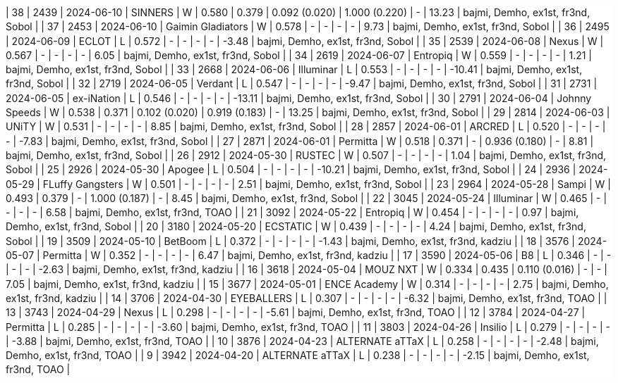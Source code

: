 |           38 |     2439 | 2024-06-10 | SINNERS           | W   | 0.580      | 0.379        | 0.092 (0.020)    | 1.000 (0.220)    | -         |    13.23 | bajmi, Demho, ex1st, fr3nd, Sobol   |
|           37 |     2453 | 2024-06-10 | Gaimin Gladiators | W   | 0.578      | -            | -                | -                | -         |     9.73 | bajmi, Demho, ex1st, fr3nd, Sobol   |
|           36 |     2495 | 2024-06-09 | ECLOT             | L   | 0.572      | -            | -                | -                | -         |    -3.48 | bajmi, Demho, ex1st, fr3nd, Sobol   |
|           35 |     2539 | 2024-06-08 | Nexus             | W   | 0.567      | -            | -                | -                | -         |     6.05 | bajmi, Demho, ex1st, fr3nd, Sobol   |
|           34 |     2619 | 2024-06-07 | Entropiq          | W   | 0.559      | -            | -                | -                | -         |     1.21 | bajmi, Demho, ex1st, fr3nd, Sobol   |
|           33 |     2668 | 2024-06-06 | Illuminar         | L   | 0.553      | -            | -                | -                | -         |   -10.41 | bajmi, Demho, ex1st, fr3nd, Sobol   |
|           32 |     2719 | 2024-06-05 | Verdant           | L   | 0.547      | -            | -                | -                | -         |    -9.47 | bajmi, Demho, ex1st, fr3nd, Sobol   |
|           31 |     2731 | 2024-06-05 | ex-iNation        | L   | 0.546      | -            | -                | -                | -         |   -13.11 | bajmi, Demho, ex1st, fr3nd, Sobol   |
|           30 |     2791 | 2024-06-04 | Johnny Speeds     | W   | 0.538      | 0.371        | 0.102 (0.020)    | 0.919 (0.183)    | -         |    13.25 | bajmi, Demho, ex1st, fr3nd, Sobol   |
|           29 |     2814 | 2024-06-03 | UNiTY             | W   | 0.531      | -            | -                | -                | -         |     8.85 | bajmi, Demho, ex1st, fr3nd, Sobol   |
|           28 |     2857 | 2024-06-01 | ARCRED            | L   | 0.520      | -            | -                | -                | -         |    -7.83 | bajmi, Demho, ex1st, fr3nd, Sobol   |
|           27 |     2871 | 2024-06-01 | Permitta          | W   | 0.518      | 0.371        | -                | 0.936 (0.180)    | -         |     8.81 | bajmi, Demho, ex1st, fr3nd, Sobol   |
|           26 |     2912 | 2024-05-30 | RUSTEC            | W   | 0.507      | -            | -                | -                | -         |     1.04 | bajmi, Demho, ex1st, fr3nd, Sobol   |
|           25 |     2926 | 2024-05-30 | Apogee            | L   | 0.504      | -            | -                | -                | -         |   -10.21 | bajmi, Demho, ex1st, fr3nd, Sobol   |
|           24 |     2936 | 2024-05-29 | FLuffy Gangsters  | W   | 0.501      | -            | -                | -                | -         |     2.51 | bajmi, Demho, ex1st, fr3nd, Sobol   |
|           23 |     2964 | 2024-05-28 | Sampi             | W   | 0.493      | 0.379        | -                | 1.000 (0.187)    | -         |     8.45 | bajmi, Demho, ex1st, fr3nd, Sobol   |
|           22 |     3045 | 2024-05-24 | Illuminar         | W   | 0.465      | -            | -                | -                | -         |     6.58 | bajmi, Demho, ex1st, fr3nd, TOAO    |
|           21 |     3092 | 2024-05-22 | Entropiq          | W   | 0.454      | -            | -                | -                | -         |     0.97 | bajmi, Demho, ex1st, fr3nd, Sobol   |
|           20 |     3180 | 2024-05-20 | ECSTATIC          | W   | 0.439      | -            | -                | -                | -         |     4.24 | bajmi, Demho, ex1st, fr3nd, Sobol   |
|           19 |     3509 | 2024-05-10 | BetBoom           | L   | 0.372      | -            | -                | -                | -         |    -1.43 | bajmi, Demho, ex1st, fr3nd, kadziu  |
|           18 |     3576 | 2024-05-07 | Permitta          | W   | 0.352      | -            | -                | -                | -         |     6.47 | bajmi, Demho, ex1st, fr3nd, kadziu  |
|           17 |     3590 | 2024-05-06 | B8                | L   | 0.346      | -            | -                | -                | -         |    -2.63 | bajmi, Demho, ex1st, fr3nd, kadziu  |
|           16 |     3618 | 2024-05-04 | MOUZ NXT          | W   | 0.334      | 0.435        | 0.110 (0.016)    | -                | -         |     7.05 | bajmi, Demho, ex1st, fr3nd, kadziu  |
|           15 |     3677 | 2024-05-01 | ENCE Academy      | W   | 0.314      | -            | -                | -                | -         |     2.75 | bajmi, Demho, ex1st, fr3nd, kadziu  |
|           14 |     3706 | 2024-04-30 | EYEBALLERS        | L   | 0.307      | -            | -                | -                | -         |    -6.32 | bajmi, Demho, ex1st, fr3nd, TOAO    |
|           13 |     3743 | 2024-04-29 | Nexus             | L   | 0.298      | -            | -                | -                | -         |    -5.61 | bajmi, Demho, ex1st, fr3nd, TOAO    |
|           12 |     3784 | 2024-04-27 | Permitta          | L   | 0.285      | -            | -                | -                | -         |    -3.60 | bajmi, Demho, ex1st, fr3nd, TOAO    |
|           11 |     3803 | 2024-04-26 | Insilio           | L   | 0.279      | -            | -                | -                | -         |    -3.88 | bajmi, Demho, ex1st, fr3nd, TOAO    |
|           10 |     3876 | 2024-04-23 | ALTERNATE aTTaX   | L   | 0.258      | -            | -                | -                | -         |    -2.48 | bajmi, Demho, ex1st, fr3nd, TOAO    |
|            9 |     3942 | 2024-04-20 | ALTERNATE aTTaX   | L   | 0.238      | -            | -                | -                | -         |    -2.15 | bajmi, Demho, ex1st, fr3nd, TOAO    |